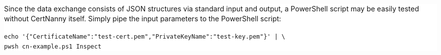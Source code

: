 Since the data exchange consists of JSON structures via standard input and output, 
a PowerShell script may be easily tested without CertNanny itself. Simply pipe
the input parameters to the PowerShell script:

    echo '{"CertificateName":"test-cert.pem","PrivateKeyName":"test-key.pem"}' | \
    pwsh cn-example.ps1 Inspect


